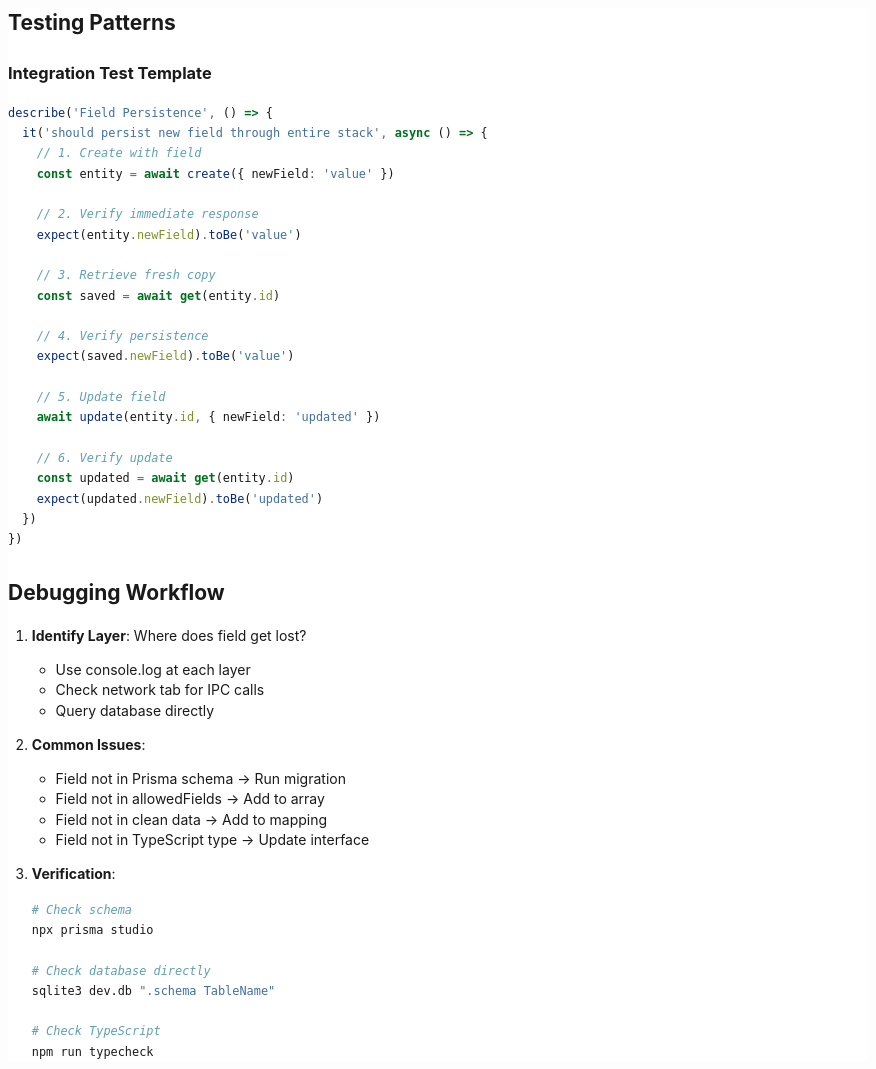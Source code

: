 ## Testing Patterns

### Integration Test Template
```typescript
describe('Field Persistence', () => {
  it('should persist new field through entire stack', async () => {
    // 1. Create with field
    const entity = await create({ newField: 'value' })
    
    // 2. Verify immediate response
    expect(entity.newField).toBe('value')
    
    // 3. Retrieve fresh copy
    const saved = await get(entity.id)
    
    // 4. Verify persistence
    expect(saved.newField).toBe('value')
    
    // 5. Update field
    await update(entity.id, { newField: 'updated' })
    
    // 6. Verify update
    const updated = await get(entity.id)
    expect(updated.newField).toBe('updated')
  })
})
```

## Debugging Workflow

1. **Identify Layer**: Where does field get lost?
   - Use console.log at each layer
   - Check network tab for IPC calls
   - Query database directly

2. **Common Issues**:
   - Field not in Prisma schema → Run migration
   - Field not in allowedFields → Add to array
   - Field not in clean data → Add to mapping
   - Field not in TypeScript type → Update interface

3. **Verification**:
   ```bash
   # Check schema
   npx prisma studio
   
   # Check database directly
   sqlite3 dev.db ".schema TableName"
   
   # Check TypeScript
   npm run typecheck
   ```
